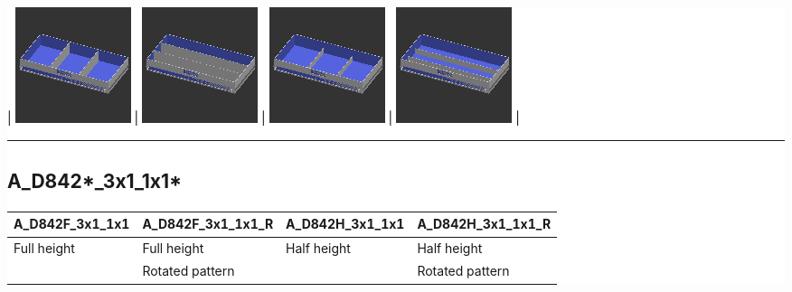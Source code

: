 | ![preview](png/A_D842F_3x1.png) | ![preview](png/A_D842F_3x1_R.png) | ![preview](png/A_D842H_3x1.png) | ![preview](png/A_D842H_3x1_R.png) | 


---
## A_D842*_3x1_1x1*
| **A_D842F_3x1_1x1** | **A_D842F_3x1_1x1_R** | **A_D842H_3x1_1x1** | **A_D842H_3x1_1x1_R** | 
| --- | --- | --- | --- | 
| Full height | Full height | Half height | Half height | 
|  | Rotated pattern |  | Rotated pattern | 